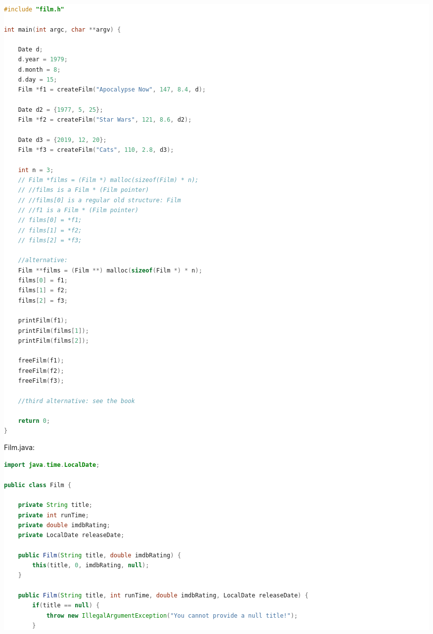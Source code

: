 ```c
#include "film.h"

int main(int argc, char **argv) {

    Date d;
    d.year = 1979;
    d.month = 8;
    d.day = 15;
    Film *f1 = createFilm("Apocalypse Now", 147, 8.4, d);

    Date d2 = {1977, 5, 25};
    Film *f2 = createFilm("Star Wars", 121, 8.6, d2);

    Date d3 = {2019, 12, 20};
    Film *f3 = createFilm("Cats", 110, 2.8, d3);

    int n = 3;
    // Film *films = (Film *) malloc(sizeof(Film) * n);
    // //films is a Film * (Film pointer)
    // //films[0] is a regular old structure: Film
    // //f1 is a Film * (Film pointer)
    // films[0] = *f1;
    // films[1] = *f2;
    // films[2] = *f3;

    //alternative:
    Film **films = (Film **) malloc(sizeof(Film *) * n);
    films[0] = f1;
    films[1] = f2;
    films[2] = f3;

    printFilm(f1);
    printFilm(films[1]);
    printFilm(films[2]);

    freeFilm(f1);
    freeFilm(f2);
    freeFilm(f3);

    //third alternative: see the book

    return 0;
}
```

Film.java:
```java
import java.time.LocalDate;

public class Film {

	private String title;
	private int runTime;
	private double imdbRating;
	private LocalDate releaseDate;
	
	public Film(String title, double imdbRating) {
		this(title, 0, imdbRating, null);
	}

	public Film(String title, int runTime, double imdbRating, LocalDate releaseDate) {
		if(title == null) {
			throw new IllegalArgumentException("You cannot provide a null title!");
		}
```